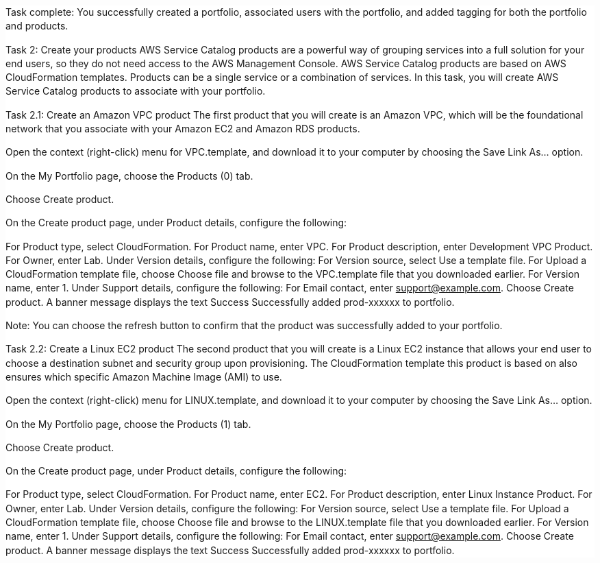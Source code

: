  Task complete: You successfully created a portfolio, associated users with the portfolio, and added tagging for both the portfolio and products.

Task 2: Create your products
AWS Service Catalog products are a powerful way of grouping services into a full solution for your end users, so they do not need access to the AWS Management Console. AWS Service Catalog products are based on AWS CloudFormation templates. Products can be a single service or a combination of services. In this task, you will create AWS Service Catalog products to associate with your portfolio.

Task 2.1: Create an Amazon VPC product
The first product that you will create is an Amazon VPC, which will be the foundational network that you associate with your Amazon EC2 and Amazon RDS products.

Open the context (right-click) menu for VPC.template, and download it to your computer by choosing the Save Link As… option.

On the My Portfolio page, choose the Products (0) tab.

Choose Create product.

On the Create product page, under Product details, configure the following:

For Product type, select  CloudFormation.
For Product name, enter VPC.
For Product description, enter Development VPC Product.
For Owner, enter Lab.
Under Version details, configure the following:
For Version source, select  Use a template file.
For Upload a CloudFormation template file, choose  Choose file and browse to the VPC.template file that you downloaded earlier.
For Version name, enter 1.
Under Support details, configure the following:
For Email contact, enter support@example.com.
Choose Create product.
A banner message displays the text  Success Successfully added prod-xxxxxx to portfolio.

 Note: You can choose the refresh  button to confirm that the product was successfully added to your portfolio.

Task 2.2: Create a Linux EC2 product
The second product that you will create is a Linux EC2 instance that allows your end user to choose a destination subnet and security group upon provisioning. The CloudFormation template this product is based on also ensures which specific Amazon Machine Image (AMI) to use.

Open the context (right-click) menu for LINUX.template, and download it to your computer by choosing the Save Link As… option.

On the My Portfolio page, choose the Products (1) tab.

Choose Create product.

On the Create product page, under Product details, configure the following:

For Product type, select  CloudFormation.
For Product name, enter EC2.
For Product description, enter Linux Instance Product.
For Owner, enter Lab.
Under Version details, configure the following:
For Version source, select  Use a template file.
For Upload a CloudFormation template file, choose  Choose file and browse to the LINUX.template file that you downloaded earlier.
For Version name, enter 1.
Under Support details, configure the following:
For Email contact, enter support@example.com.
Choose Create product.
A banner message displays the text  Success Successfully added prod-xxxxxx to portfolio.
